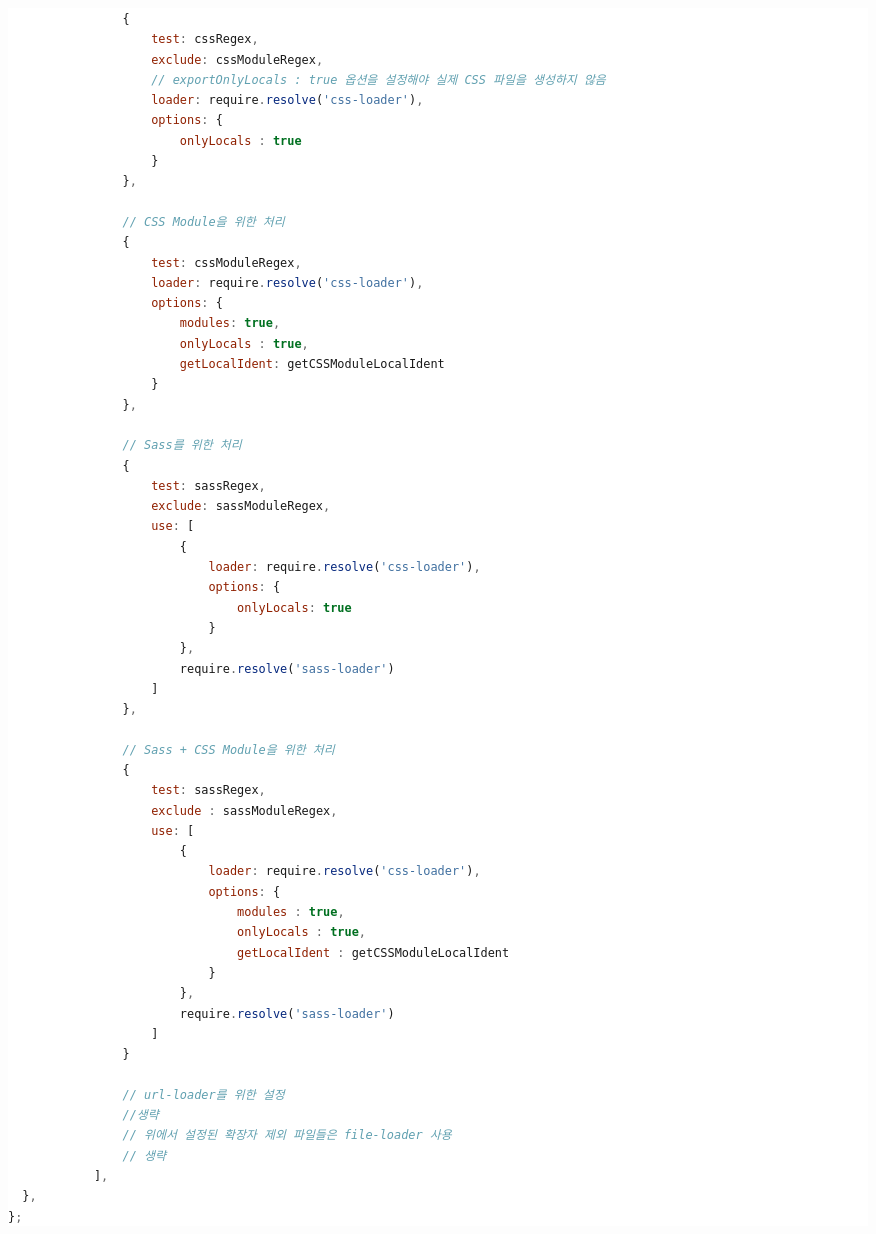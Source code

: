    ```js
                   {
                       test: cssRegex,
                       exclude: cssModuleRegex,
                       // exportOnlyLocals : true 옵션을 설정해야 실제 CSS 파일을 생성하지 않음
                       loader: require.resolve('css-loader'),
                       options: {
                           onlyLocals : true
                       }
                   },
   
                   // CSS Module을 위한 처리
                   {
                       test: cssModuleRegex,
                       loader: require.resolve('css-loader'),
                       options: {
                           modules: true,
                           onlyLocals : true,
                           getLocalIdent: getCSSModuleLocalIdent
                       }
                   },
   
                   // Sass를 위한 처리
                   {
                       test: sassRegex,
                       exclude: sassModuleRegex,
                       use: [
                           {
                               loader: require.resolve('css-loader'),
                               options: {
                                   onlyLocals: true
                               }
                           },
                           require.resolve('sass-loader')
                       ]
                   },
   
                   // Sass + CSS Module을 위한 처리
                   {
                       test: sassRegex,
                       exclude : sassModuleRegex,
                       use: [
                           {
                               loader: require.resolve('css-loader'),
                               options: {
                                   modules : true,
                                   onlyLocals : true,
                                   getLocalIdent : getCSSModuleLocalIdent
                               }
                           },
                           require.resolve('sass-loader')
                       ]
                   }
   
                   // url-loader를 위한 설정
                   //생략
                   // 위에서 설정된 확장자 제외 파일들은 file-loader 사용
                   // 생략
               ],
     },
   };
   ```
